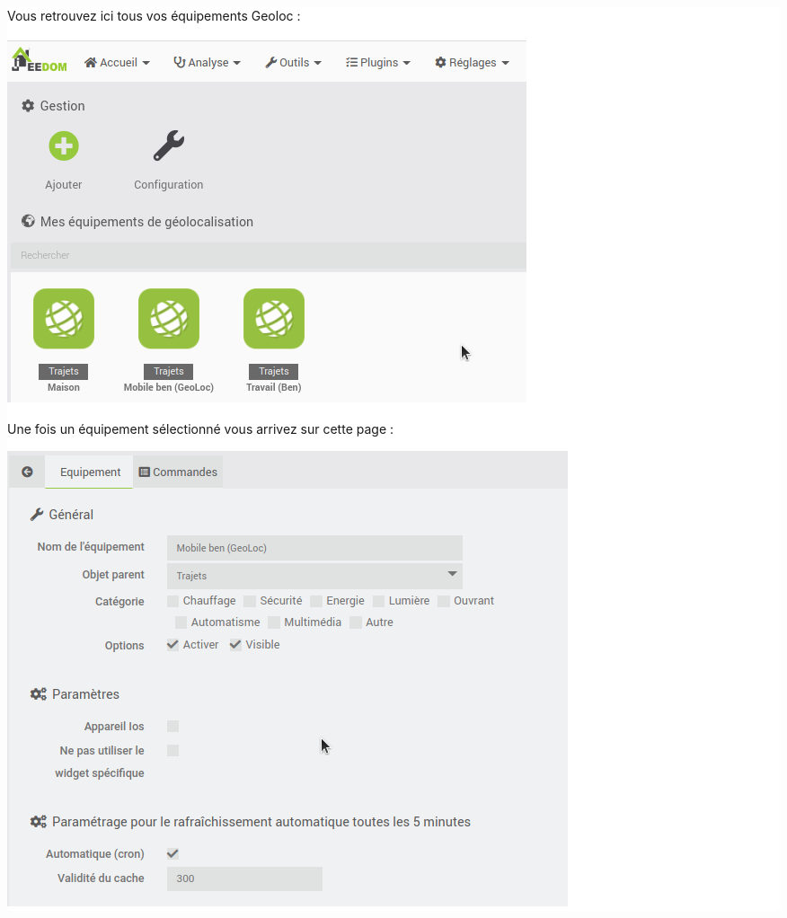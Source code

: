 Vous retrouvez ici tous vos équipements Geoloc :

![geoloc29](../images/geoloc31.png)

Une fois un équipement sélectionné vous arrivez sur cette page :

![geoloc screenshot1](../images/geoloc32.png)
